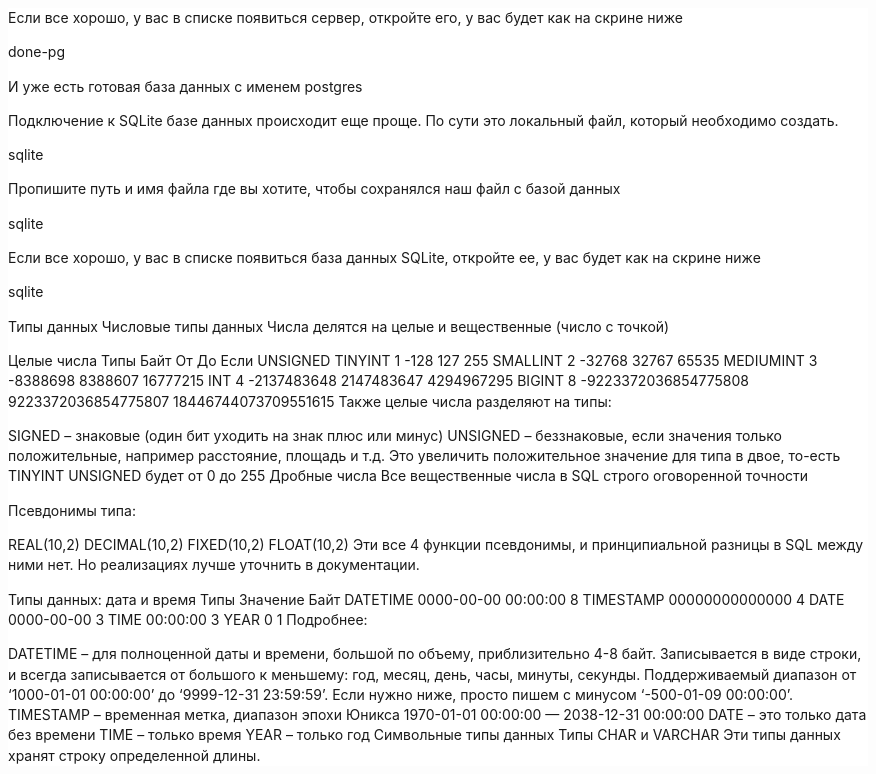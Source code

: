 Если все хорошо, у вас в списке появиться сервер, откройте его, у вас будет как на скрине ниже

done-pg

И уже есть готовая база данных с именем postgres

Подключение к SQLite базе данных происходит еще проще. По сути это локальный файл, который необходимо создать.

sqlite

Пропишите путь и имя файла где вы хотите, чтобы сохранялся наш файл c базой данных

sqlite

Если все хорошо, у вас в списке появиться база данных SQLite, откройте ее, у вас будет как на скрине ниже

sqlite

Типы данных
Числовые типы данных
Числа делятся на целые и вещественные (число с точкой)

Целые числа
Типы	Байт	От	До	Если UNSIGNED
TINYINT	1	-128	127	255
SMALLINT	2	-32768	32767	65535
MEDIUMINT	3	-8388698	8388607	16777215
INT	4	-2137483648	2147483647	4294967295
BIGINT	8	-9223372036854775808	9223372036854775807	18446744073709551615
Также целые числа разделяют на типы:

SIGNED – знаковые (один бит уходить на знак плюс или минус)
UNSIGNED – беззнаковые, если значения только положительные, например расстояние, площадь и т.д. Это увеличить положительное значение для типа в двое, то-есть TINYINT UNSIGNED будет от 0 до 255
Дробные числа
Все вещественные числа в SQL строго оговоренной точности

Псевдонимы типа:

REAL(10,2)
DECIMAL(10,2)
FIXED(10,2)
FLOAT(10,2)
Эти все 4 функции псевдонимы, и принципиальной разницы в SQL между ними нет. Но реализациях лучше уточнить в документации.

Типы данных: дата и время
Типы	Значение	Байт
DATETIME	0000-00-00 00:00:00	8
TIMESTAMP	00000000000000	4
DATE	0000-00-00	3
TIME	00:00:00	3
YEAR	0	1
Подробнее:

DATETIME – для полноценной даты и времени, большой по объему, приблизительно 4-8 байт. Записывается в виде строки, и всегда записывается от большого к меньшему: год, месяц, день, часы, минуты, секунды. Поддерживаемый диапазон от ‘1000-01-01 00:00:00’ до ‘9999-12-31 23:59:59’. Если нужно ниже, просто пишем с минусом ‘-500-01-09 00:00:00’.
TIMESTAMP – временная метка, диапазон эпохи Юникса 1970-01-01 00:00:00 — 2038-12-31 00:00:00
DATE – это только дата без времени
TIME – только время
YEAR – только год
Символьные типы данных
Типы CHAR и VARCHAR
Эти типы данных хранят строку определенной длины.
